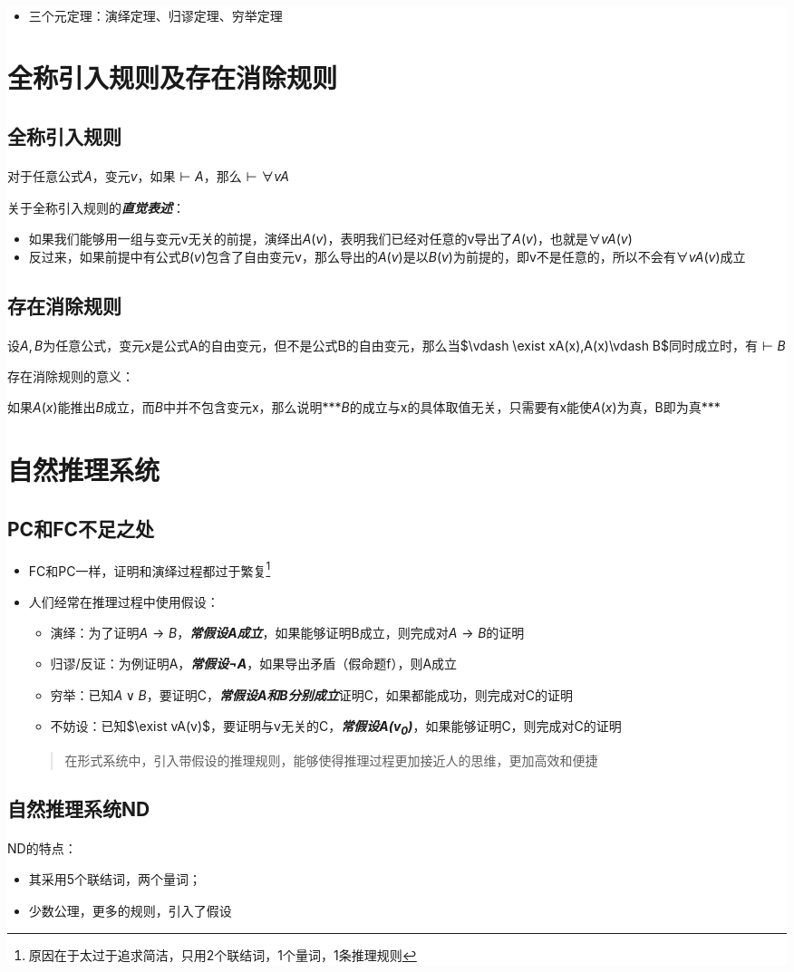 - 三个元定理：演绎定理、归谬定理、穷举定理



# 全称引入规则及存在消除规则

## 全称引入规则

对于任意公式$A$，变元$v$，如果$\vdash A$，那么$\vdash \forall vA$



关于全称引入规则的***直觉表述***：

- 如果我们能够用一组与变元v无关的前提，演绎出$A(v)$，表明我们已经对任意的v导出了$A(v)$，也就是$\forall vA(v)$
- 反过来，如果前提中有公式$B(v)$包含了自由变元v，那么导出的$A(v)$是以$B(v)$为前提的，即v不是任意的，所以不会有$\forall vA(v)$成立



## 存在消除规则

设$A,B$为任意公式，变元$x$是公式A的自由变元，但不是公式B的自由变元，那么当$\vdash \exist xA(x),A(x)\vdash B$同时成立时，有$\vdash B$



存在消除规则的意义：

如果$A(x)$能推出$B$成立，而$B$中并不包含变元x，那么说明***$B$的成立与x的具体取值无关，只需要有x能使$A(x)$为真，B即为真***



# 自然推理系统

## PC和FC不足之处

- FC和PC一样，证明和演绎过程都过于繁复[^12]

  [^12]:原因在于太过于追求简洁，只用2个联结词，1个量词，1条推理规则

- 人们经常在推理过程中使用假设：

  - 演绎：为了证明$A\rightarrow B$，***常假设A成立***，如果能够证明B成立，则完成对$A\rightarrow B$的证明
  - 归谬/反证：为例证明A，***常假设$\neg A$***，如果导出矛盾（假命题f），则A成立

  - 穷举：已知$A\vee B$，要证明C，***常假设A和B分别成立***证明C，如果都能成功，则完成对C的证明
  - 不妨设：已知$\exist vA(v)$，要证明与v无关的C，***常假设$A(v_0)$***，如果能够证明C，则完成对C的证明

  > 在形式系统中，引入带假设的推理规则，能够使得推理过程更加接近人的思维，更加高效和便捷



## 自然推理系统ND

ND的特点：

- 其采用5个联结词，两个量词；

- 少数公理，更多的规则，引入了假设


[^10]: 例如，“北京大学是学校”中的 “...是学校”
[^11]: 无需考虑公式中的约束变元